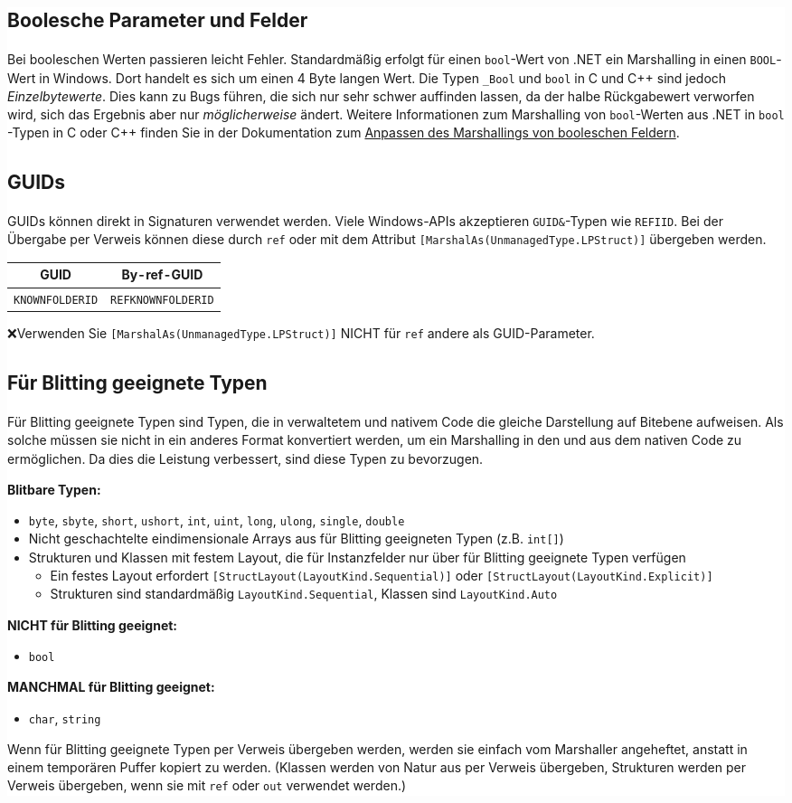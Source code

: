 ## <a name="boolean-parameters-and-fields"></a>Boolesche Parameter und Felder

Bei booleschen Werten passieren leicht Fehler. Standardmäßig erfolgt für einen `bool`-Wert von .NET ein Marshalling in einen `BOOL`-Wert in Windows. Dort handelt es sich um einen 4 Byte langen Wert. Die Typen `_Bool` und `bool` in C und C++ sind jedoch *Einzelbytewerte*. Dies kann zu Bugs führen, die sich nur sehr schwer auffinden lassen, da der halbe Rückgabewert verworfen wird, sich das Ergebnis aber nur *möglicherweise* ändert. Weitere Informationen zum Marshalling von `bool`-Werten aus .NET in `bool`-Typen in C oder C++ finden Sie in der Dokumentation zum [Anpassen des Marshallings von booleschen Feldern](customize-struct-marshaling.md#customizing-boolean-field-marshaling).

## <a name="guids"></a>GUIDs

GUIDs können direkt in Signaturen verwendet werden. Viele Windows-APIs akzeptieren `GUID&`-Typen wie `REFIID`. Bei der Übergabe per Verweis können diese durch `ref` oder mit dem Attribut `[MarshalAs(UnmanagedType.LPStruct)]` übergeben werden.

| GUID | By-ref-GUID |
|------|-------------|
| `KNOWNFOLDERID` | `REFKNOWNFOLDERID` |

❌Verwenden Sie `[MarshalAs(UnmanagedType.LPStruct)]` NICHT für `ref` andere als GUID-Parameter.

## <a name="blittable-types"></a>Für Blitting geeignete Typen

Für Blitting geeignete Typen sind Typen, die in verwaltetem und nativem Code die gleiche Darstellung auf Bitebene aufweisen. Als solche müssen sie nicht in ein anderes Format konvertiert werden, um ein Marshalling in den und aus dem nativen Code zu ermöglichen. Da dies die Leistung verbessert, sind diese Typen zu bevorzugen.

**Blitbare Typen:**

- `byte`, `sbyte`, `short`, `ushort`, `int`, `uint`, `long`, `ulong`, `single`, `double`
- Nicht geschachtelte eindimensionale Arrays aus für Blitting geeigneten Typen (z.B. `int[]`)
- Strukturen und Klassen mit festem Layout, die für Instanzfelder nur über für Blitting geeignete Typen verfügen
  - Ein festes Layout erfordert `[StructLayout(LayoutKind.Sequential)]` oder `[StructLayout(LayoutKind.Explicit)]`
  - Strukturen sind standardmäßig `LayoutKind.Sequential`, Klassen sind `LayoutKind.Auto`

**NICHT für Blitting geeignet:**

- `bool`

**MANCHMAL für Blitting geeignet:**

- `char`, `string`

Wenn für Blitting geeignete Typen per Verweis übergeben werden, werden sie einfach vom Marshaller angeheftet, anstatt in einem temporären Puffer kopiert zu werden. (Klassen werden von Natur aus per Verweis übergeben, Strukturen werden per Verweis übergeben, wenn sie mit `ref` oder `out` verwendet werden.)
